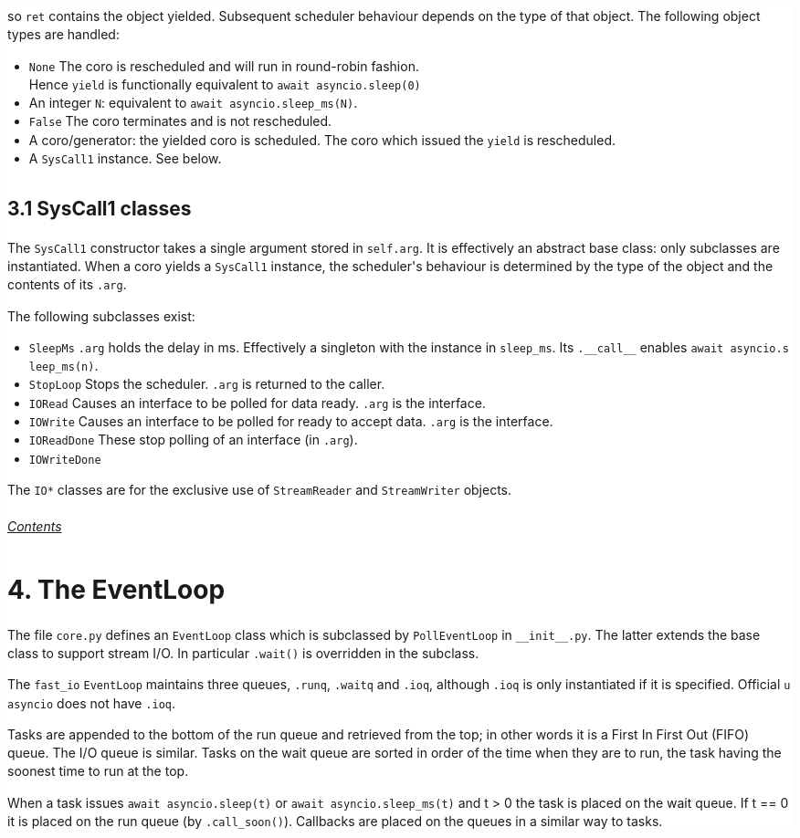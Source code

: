 so `ret` contains the object yielded. Subsequent scheduler behaviour depends on
the type of that object. The following object types are handled:

 * `None` The coro is rescheduled and will run in round-robin fashion.  
 Hence `yield` is functionally equivalent to `await asyncio.sleep(0)`
 * An integer `N`: equivalent to `await asyncio.sleep_ms(N)`.
 * `False` The coro terminates and is not rescheduled.
 * A coro/generator: the yielded coro is scheduled. The coro which issued the
 `yield` is rescheduled.
 * A `SysCall1` instance. See below.

## 3.1 SysCall1 classes

The `SysCall1` constructor takes a single argument stored in `self.arg`. It is
effectively an abstract base class: only subclasses are instantiated. When a
coro yields a `SysCall1` instance, the scheduler's behaviour is determined by
the type of the object and the contents of its `.arg`.

The following subclasses exist:

 * `SleepMs` `.arg` holds the delay in ms. Effectively a singleton with the
 instance in `sleep_ms`. Its `.__call__` enables `await asyncio.sleep_ms(n)`.
 * `StopLoop` Stops the scheduler. `.arg` is returned to the caller.
 * `IORead` Causes an interface to be polled for data ready. `.arg` is the
 interface.
 * `IOWrite` Causes an interface to be polled for ready to accept data. `.arg`
 is the interface.
 * `IOReadDone` These stop polling of an interface (in `.arg`).
 * `IOWriteDone`

The `IO*` classes are for the exclusive use of `StreamReader` and `StreamWriter`
objects.

###### [Contents](./UNDER_THE_HOOD.md#0-contents)

# 4. The EventLoop

The file `core.py` defines an `EventLoop` class which is subclassed by
`PollEventLoop` in `__init__.py`. The latter extends the base class to support
stream I/O. In particular `.wait()` is overridden in the subclass.

The `fast_io` `EventLoop` maintains three queues, `.runq`, `.waitq` and `.ioq`,
although `.ioq` is only instantiated if it is specified. Official `uasyncio`
does not have `.ioq`.

Tasks are appended to the bottom of the run queue and retrieved from the top;
in other words it is a First In First Out (FIFO) queue. The I/O queue is
similar. Tasks on the wait queue are sorted in order of the time when they are
to run, the task having the soonest time to run at the top.

When a task issues `await asyncio.sleep(t)` or `await asyncio.sleep_ms(t)` and
t > 0 the task is placed on the wait queue. If t == 0 it is placed on the run
queue (by `.call_soon()`). Callbacks are placed on the queues in a similar way
to tasks.
